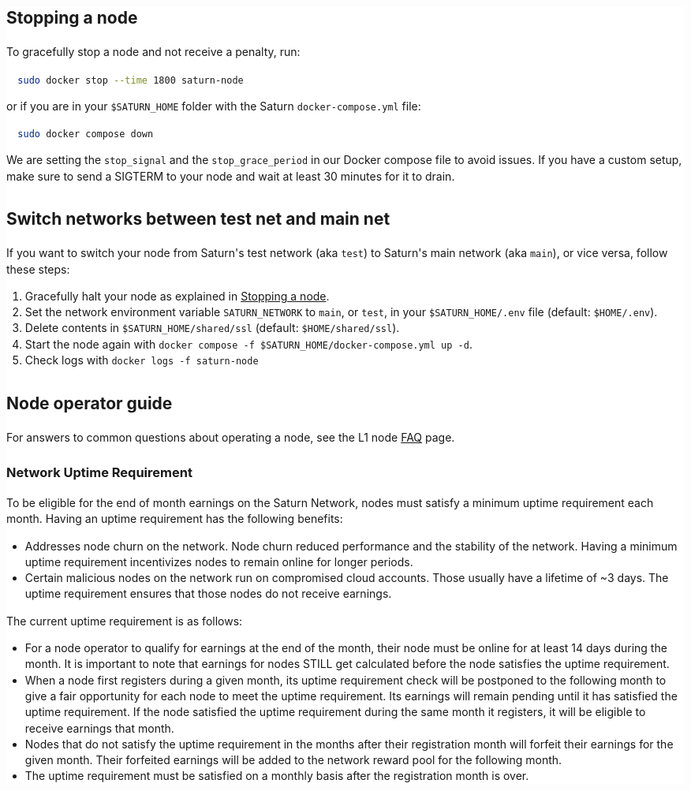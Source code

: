 ## Stopping a node

To gracefully stop a node and not receive a penalty, run:

```bash
  sudo docker stop --time 1800 saturn-node
```

or if you are in your `$SATURN_HOME` folder with the Saturn `docker-compose.yml` file:

```bash
  sudo docker compose down
```

We are setting the `stop_signal` and the `stop_grace_period` in our Docker compose file to avoid issues.
If you have a custom setup, make sure to send a SIGTERM to your node and wait at least 30 minutes for it to drain.

## Switch networks between test net and main net

If you want to switch your node from Saturn's test network (aka `test`) to Saturn's main network (aka `main`), or vice versa, follow these steps:

1. Gracefully halt your node as explained in [Stopping a node](#stopping-a-node).
2. Set the network environment variable `SATURN_NETWORK` to `main`, or `test`, in your `$SATURN_HOME/.env` file (default: `$HOME/.env`).
3. Delete contents in `$SATURN_HOME/shared/ssl` (default: `$HOME/shared/ssl`).
4. Start the node again with `docker compose -f $SATURN_HOME/docker-compose.yml up -d`.
5. Check logs with `docker logs -f saturn-node`

## Node operator guide

For answers to common questions about operating a node, see the L1 node [FAQ](docs/faq.md) page.

### Network Uptime Requirement

To be eligible for the end of month earnings on the Saturn Network, nodes must satisfy a minimum uptime requirement each month.
Having an uptime requirement has the following benefits:

- Addresses node churn on the network. Node churn reduced performance and the stability of the network. Having a minimum uptime requirement incentivizes nodes to remain online for longer periods.
- Certain malicious nodes on the network run on compromised cloud accounts. Those usually have a lifetime of ~3 days. The uptime requirement ensures that those nodes do not receive earnings.

The current uptime requirement is as follows:

- For a node operator to qualify for earnings at the end of the month, their node must be online for at least 14 days during the month. It is important to note that earnings for nodes STILL get calculated before the node satisfies the uptime requirement.
- When a node first registers during a given month, its uptime requirement check will be postponed to the following month to give a fair opportunity for each node to meet the uptime requirement. Its earnings will remain pending until it has satisfied the uptime requirement. If the node satisfied the uptime requirement during the same month it registers, it will be eligible to receive earnings that month.
- Nodes that do not satisfy the uptime requirement in the months after their registration month will forfeit their earnings for the given month. Their forfeited earnings will be added to the network reward pool for the following month.
- The uptime requirement must be satisfied on a monthly basis after the registration month is over.
